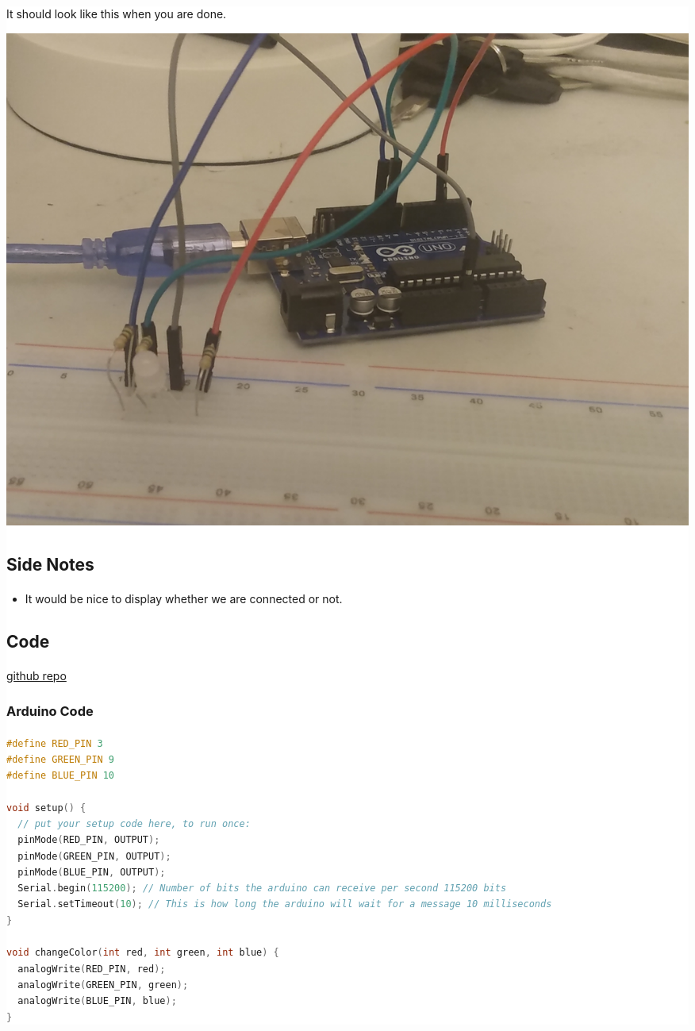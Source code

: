 It should look like this when you are done.

![final wiring](/assets/2020-08-30-arduino-rgb-led-chrome-serial/final_wires.jpg)

## Side Notes

- It would be nice to display whether we are connected or not.

## Code

[github repo](https://github.com/phptuts/rgb-led-chrome-serial)


### Arduino Code
```c
#define RED_PIN 3
#define GREEN_PIN 9
#define BLUE_PIN 10

void setup() {
  // put your setup code here, to run once:
  pinMode(RED_PIN, OUTPUT);
  pinMode(GREEN_PIN, OUTPUT);
  pinMode(BLUE_PIN, OUTPUT);
  Serial.begin(115200); // Number of bits the arduino can receive per second 115200 bits 
  Serial.setTimeout(10); // This is how long the arduino will wait for a message 10 milliseconds
}

void changeColor(int red, int green, int blue) {
  analogWrite(RED_PIN, red);
  analogWrite(GREEN_PIN, green);
  analogWrite(BLUE_PIN, blue);
}
```